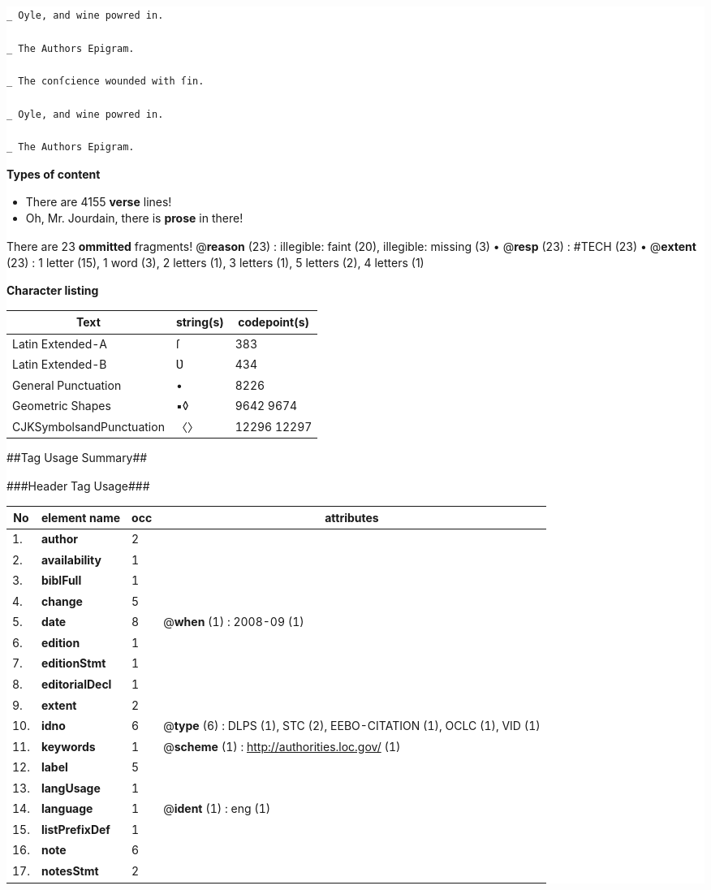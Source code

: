     _ Oyle, and wine powred in.

    _ The Authors Epigram.

    _ The conſcience wounded with ſin.

    _ Oyle, and wine powred in.

    _ The Authors Epigram.

**Types of content**

  * There are 4155 **verse** lines!
  * Oh, Mr. Jourdain, there is **prose** in there!

There are 23 **ommitted** fragments! 
 @__reason__ (23) : illegible: faint (20), illegible: missing (3)  •  @__resp__ (23) : #TECH (23)  •  @__extent__ (23) : 1 letter (15), 1 word (3), 2 letters (1), 3 letters (1), 5 letters (2), 4 letters (1)

**Character listing**


|Text|string(s)|codepoint(s)|
|---|---|---|
|Latin Extended-A|ſ|383|
|Latin Extended-B|Ʋ|434|
|General Punctuation|•|8226|
|Geometric Shapes|▪◊|9642 9674|
|CJKSymbolsandPunctuation|〈〉|12296 12297|

##Tag Usage Summary##

###Header Tag Usage###

|No|element name|occ|attributes|
|---|---|---|---|
|1.|__author__|2||
|2.|__availability__|1||
|3.|__biblFull__|1||
|4.|__change__|5||
|5.|__date__|8| @__when__ (1) : 2008-09 (1)|
|6.|__edition__|1||
|7.|__editionStmt__|1||
|8.|__editorialDecl__|1||
|9.|__extent__|2||
|10.|__idno__|6| @__type__ (6) : DLPS (1), STC (2), EEBO-CITATION (1), OCLC (1), VID (1)|
|11.|__keywords__|1| @__scheme__ (1) : http://authorities.loc.gov/ (1)|
|12.|__label__|5||
|13.|__langUsage__|1||
|14.|__language__|1| @__ident__ (1) : eng (1)|
|15.|__listPrefixDef__|1||
|16.|__note__|6||
|17.|__notesStmt__|2||